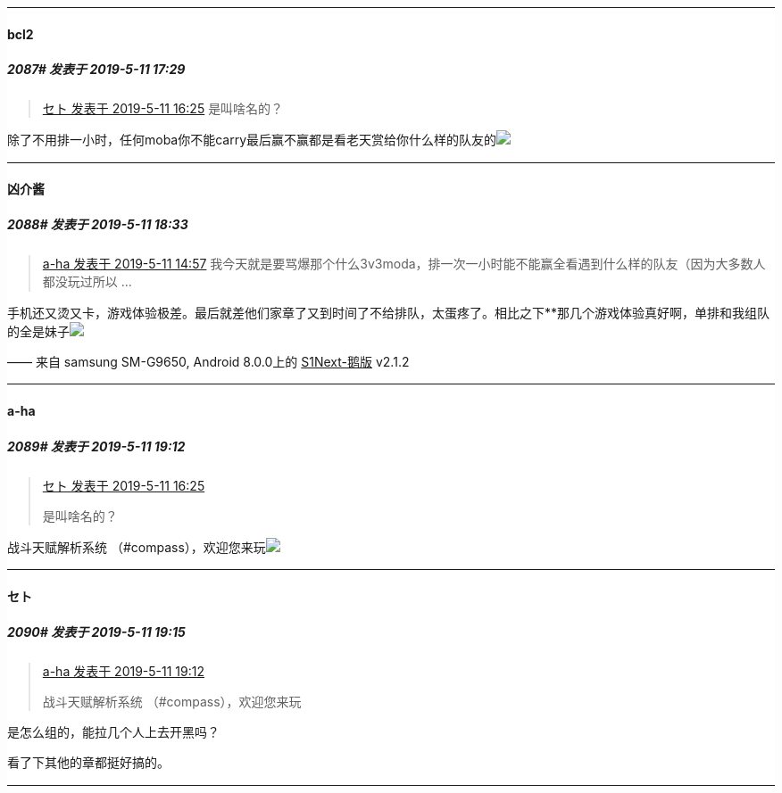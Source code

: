 
-----

####  bcl2  
##### 2087#       发表于 2019-5-11 17:29


<blockquote><a href="httphttps://bbs.saraba1st.com/2b/forum.php?mod=redirect&amp;goto=findpost&amp;pid=43652589&amp;ptid=1556697" target="_blank">セト 发表于 2019-5-11 16:25</a>
是叫啥名的？</blockquote>
除了不用排一小时，任何moba你不能carry最后赢不赢都是看老天赏给你什么样的队友的<img src="https://static.saraba1st.com/image/smiley/face2017/068.png" referrerpolicy="no-referrer">


-----

####  凶介酱  
##### 2088#       发表于 2019-5-11 18:33


<blockquote><a href="httphttps://bbs.saraba1st.com/2b/forum.php?mod=redirect&amp;goto=findpost&amp;pid=43651629&amp;ptid=1556697" target="_blank">a-ha 发表于 2019-5-11 14:57</a>
我今天就是要骂爆那个什么3v3moda，排一次一小时能不能赢全看遇到什么样的队友（因为大多数人都没玩过所以 ...</blockquote>
手机还又烫又卡，游戏体验极差。最后就差他们家章了又到时间了不给排队，太蛋疼了。相比之下**那几个游戏体验真好啊，单排和我组队的全是妹子<img src="https://static.saraba1st.com/image/smiley/face2017/045.png" referrerpolicy="no-referrer">

—— 来自 samsung SM-G9650, Android 8.0.0上的 [S1Next-鹅版](https://github.com/ykrank/S1-Next/releases) v2.1.2


-----

####  a-ha  
##### 2089#       发表于 2019-5-11 19:12


<blockquote><a href="httphttps://bbs.saraba1st.com/2b/forum.php?mod=redirect&amp;goto=findpost&amp;pid=43652589&amp;ptid=1556697" target="_blank">セト 发表于 2019-5-11 16:25</a>

是叫啥名的？</blockquote>
战斗天赋解析系统 （#compass），欢迎您来玩<img src="https://static.saraba1st.com/image/smiley/face2017/037.png" referrerpolicy="no-referrer">


-----

####  セト  
##### 2090#       发表于 2019-5-11 19:15


<blockquote><a href="httphttps://bbs.saraba1st.com/2b/forum.php?mod=redirect&amp;goto=findpost&amp;pid=43654046&amp;ptid=1556697" target="_blank">a-ha 发表于 2019-5-11 19:12</a>

战斗天赋解析系统 （#compass），欢迎您来玩</blockquote>
是怎么组的，能拉几个人上去开黑吗？

看了下其他的章都挺好搞的。


-----
